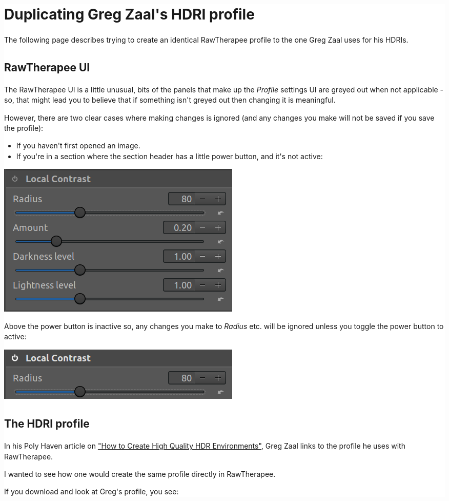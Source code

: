 Duplicating Greg Zaal's HDRI profile
====================================

The following page describes trying to create an identical RawTherapee profile to the one Greg Zaal uses for his HDRIs.

RawTherapee UI
--------------

The RawTherapee UI is a little unusual, bits of the panels that make up the _Profile_ settings UI are greyed out when not applicable - so, that might lead you to believe that if something isn't greyed out then changing it is meaningful.

However, there are two clear cases where making changes is ignored (and any changes you make will not be saved if you save the profile):

* If you haven't first opened an image.
* If you're in a section where the section header has a little power button, and it's not active:

![img.png](images/power-off.png)

Above the power button is inactive so, any changes you make to _Radius_ etc. will be ignored unless you toggle the power button to active:

![img.png](images/power-on.png)

The HDRI profile
----------------

In his Poly Haven article on ["How to Create High Quality HDR Environments"](https://blog.polyhaven.com/how-to-create-high-quality-hdri/), Greg Zaal links to the profile he uses with RawTherapee.

I wanted to see how one would create the same profile directly in RawTherapee.

If you download and look at Greg's profile, you see:
